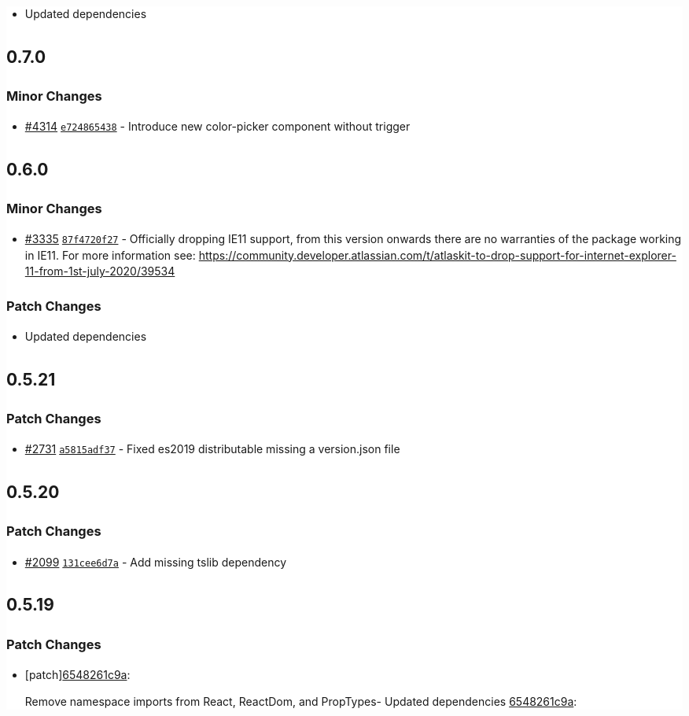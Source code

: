 - Updated dependencies

## 0.7.0

### Minor Changes

- [#4314](https://bitbucket.org/atlassian/atlassian-frontend/pull-requests/4314)
  [`e724865438`](https://bitbucket.org/atlassian/atlassian-frontend/commits/e724865438) - Introduce
  new color-picker component without trigger

## 0.6.0

### Minor Changes

- [#3335](https://bitbucket.org/atlassian/atlassian-frontend/pull-requests/3335)
  [`87f4720f27`](https://bitbucket.org/atlassian/atlassian-frontend/commits/87f4720f27) - Officially
  dropping IE11 support, from this version onwards there are no warranties of the package working in
  IE11. For more information see:
  https://community.developer.atlassian.com/t/atlaskit-to-drop-support-for-internet-explorer-11-from-1st-july-2020/39534

### Patch Changes

- Updated dependencies

## 0.5.21

### Patch Changes

- [#2731](https://bitbucket.org/atlassian/atlassian-frontend/pull-requests/2731)
  [`a5815adf37`](https://bitbucket.org/atlassian/atlassian-frontend/commits/a5815adf37) - Fixed
  es2019 distributable missing a version.json file

## 0.5.20

### Patch Changes

- [#2099](https://bitbucket.org/atlassian/atlassian-frontend/pull-requests/2099)
  [`131cee6d7a`](https://bitbucket.org/atlassian/atlassian-frontend/commits/131cee6d7a) - Add
  missing tslib dependency

## 0.5.19

### Patch Changes

- [patch][6548261c9a](https://bitbucket.org/atlassian/atlassian-frontend/commits/6548261c9a):

  Remove namespace imports from React, ReactDom, and PropTypes- Updated dependencies
  [6548261c9a](https://bitbucket.org/atlassian/atlassian-frontend/commits/6548261c9a):
